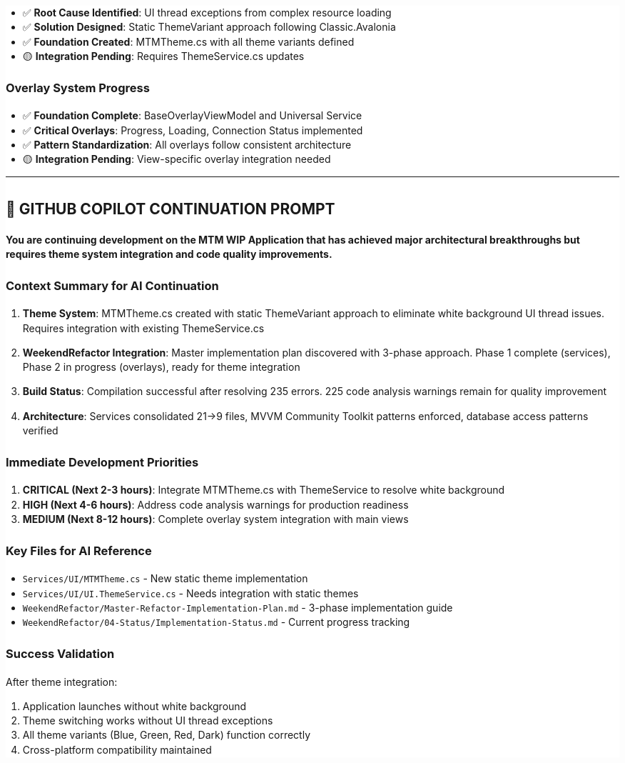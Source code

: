 - ✅ **Root Cause Identified**: UI thread exceptions from complex resource loading
- ✅ **Solution Designed**: Static ThemeVariant approach following Classic.Avalonia
- ✅ **Foundation Created**: MTMTheme.cs with all theme variants defined
- 🟡 **Integration Pending**: Requires ThemeService.cs updates

### **Overlay System Progress**

- ✅ **Foundation Complete**: BaseOverlayViewModel and Universal Service
- ✅ **Critical Overlays**: Progress, Loading, Connection Status implemented
- ✅ **Pattern Standardization**: All overlays follow consistent architecture
- 🟡 **Integration Pending**: View-specific overlay integration needed

---

## 🚀 GITHUB COPILOT CONTINUATION PROMPT

**You are continuing development on the MTM WIP Application that has achieved major architectural breakthroughs but requires theme system integration and code quality improvements.**

### **Context Summary for AI Continuation**

1. **Theme System**: MTMTheme.cs created with static ThemeVariant approach to eliminate white background UI thread issues. Requires integration with existing ThemeService.cs

2. **WeekendRefactor Integration**: Master implementation plan discovered with 3-phase approach. Phase 1 complete (services), Phase 2 in progress (overlays), ready for theme integration

3. **Build Status**: Compilation successful after resolving 235 errors. 225 code analysis warnings remain for quality improvement

4. **Architecture**: Services consolidated 21→9 files, MVVM Community Toolkit patterns enforced, database access patterns verified

### **Immediate Development Priorities**

1. **CRITICAL (Next 2-3 hours)**: Integrate MTMTheme.cs with ThemeService to resolve white background
2. **HIGH (Next 4-6 hours)**: Address code analysis warnings for production readiness  
3. **MEDIUM (Next 8-12 hours)**: Complete overlay system integration with main views

### **Key Files for AI Reference**

- `Services/UI/MTMTheme.cs` - New static theme implementation
- `Services/UI/UI.ThemeService.cs` - Needs integration with static themes
- `WeekendRefactor/Master-Refactor-Implementation-Plan.md` - 3-phase implementation guide
- `WeekendRefactor/04-Status/Implementation-Status.md` - Current progress tracking

### **Success Validation**

After theme integration:

1. Application launches without white background
2. Theme switching works without UI thread exceptions  
3. All theme variants (Blue, Green, Red, Dark) function correctly
4. Cross-platform compatibility maintained
